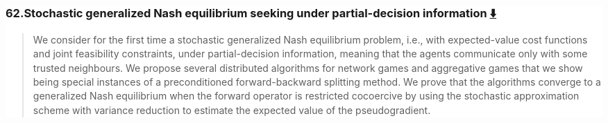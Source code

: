### 62.Stochastic generalized Nash equilibrium seeking under partial-decision information  [ :arrow_down: ](https://arxiv.org/pdf/2011.05357.pdf)
>  We consider for the first time a stochastic generalized Nash equilibrium problem, i.e., with expected-value cost functions and joint feasibility constraints, under partial-decision information, meaning that the agents communicate only with some trusted neighbours. We propose several distributed algorithms for network games and aggregative games that we show being special instances of a preconditioned forward-backward splitting method. We prove that the algorithms converge to a generalized Nash equilibrium when the forward operator is restricted cocoercive by using the stochastic approximation scheme with variance reduction to estimate the expected value of the pseudogradient.      
